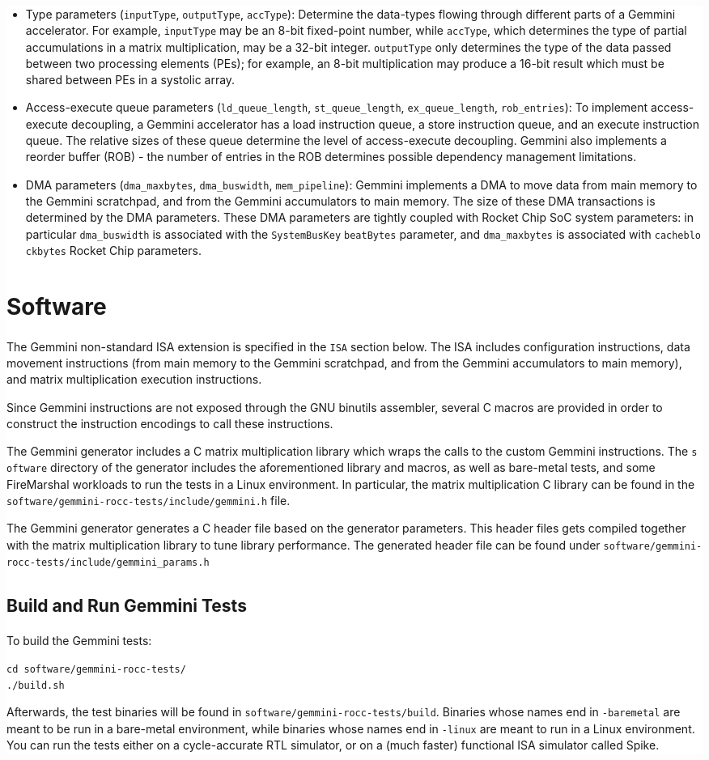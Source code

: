* Type parameters (``inputType``, ``outputType``, ``accType``): Determine the data-types flowing through different parts of a Gemmini accelerator. For example, ``inputType`` may be an 8-bit fixed-point number, while ``accType``, which determines the type of partial accumulations in a matrix multiplication, may be a 32-bit integer. ``outputType`` only determines the type of the data passed between two processing elements (PEs); for example, an 8-bit multiplication may produce a 16-bit result which must be shared between PEs in a systolic array.

* Access-execute queue parameters (``ld_queue_length``, ``st_queue_length``, ``ex_queue_length``, ``rob_entries``): To implement access-execute decoupling, a Gemmini accelerator has a load instruction queue, a store instruction queue, and an execute instruction queue. The relative sizes of these queue determine the level of access-execute decoupling. Gemmini also implements a reorder buffer (ROB) - the number of entries in the ROB determines possible dependency management limitations.

* DMA parameters (``dma_maxbytes``, ``dma_buswidth``, ``mem_pipeline``): Gemmini implements a DMA to move data from main memory to the Gemmini scratchpad, and from the Gemmini accumulators to main memory. The size of these DMA transactions is determined by the DMA parameters. These DMA parameters are tightly coupled with Rocket Chip SoC system parameters: in particular ``dma_buswidth`` is associated with the ``SystemBusKey`` ``beatBytes`` parameter, and ``dma_maxbytes`` is associated with ``cacheblockbytes`` Rocket Chip parameters.

Software
==========

The Gemmini non-standard ISA extension is specified in the `ISA` section below.
The ISA includes configuration instructions, data movement instructions (from main memory to the Gemmini scratchpad, and from the Gemmini accumulators to main memory), and matrix multiplication execution instructions. 

Since Gemmini instructions are not exposed through the GNU binutils assembler, several C macros are provided in order to construct the instruction encodings to call these instructions.

The Gemmini generator includes a C matrix multiplication library which wraps the calls to the custom Gemmini instructions.
The ``software`` directory of the generator includes the aforementioned library and macros, as well as bare-metal tests, and some FireMarshal workloads to run the tests in a Linux environment. In particular, the matrix multiplication C library can be found in the ``software/gemmini-rocc-tests/include/gemmini.h`` file. 

The Gemmini generator generates a C header file based on the generator parameters. This header files gets compiled together with the matrix multiplication library to tune library performance. The generated header file can be found under ``software/gemmini-rocc-tests/include/gemmini_params.h``

## Build and Run Gemmini Tests

To build the Gemmini tests:

```shell
cd software/gemmini-rocc-tests/
./build.sh
```

Afterwards, the test binaries will be found in `software/gemmini-rocc-tests/build`. Binaries whose names end in `-baremetal` are meant to be run in a bare-metal environment, while binaries whose names end in `-linux` are meant to run in a Linux environment. You can run the tests either on a cycle-accurate RTL simulator, or on a (much faster) functional ISA simulator called Spike.
